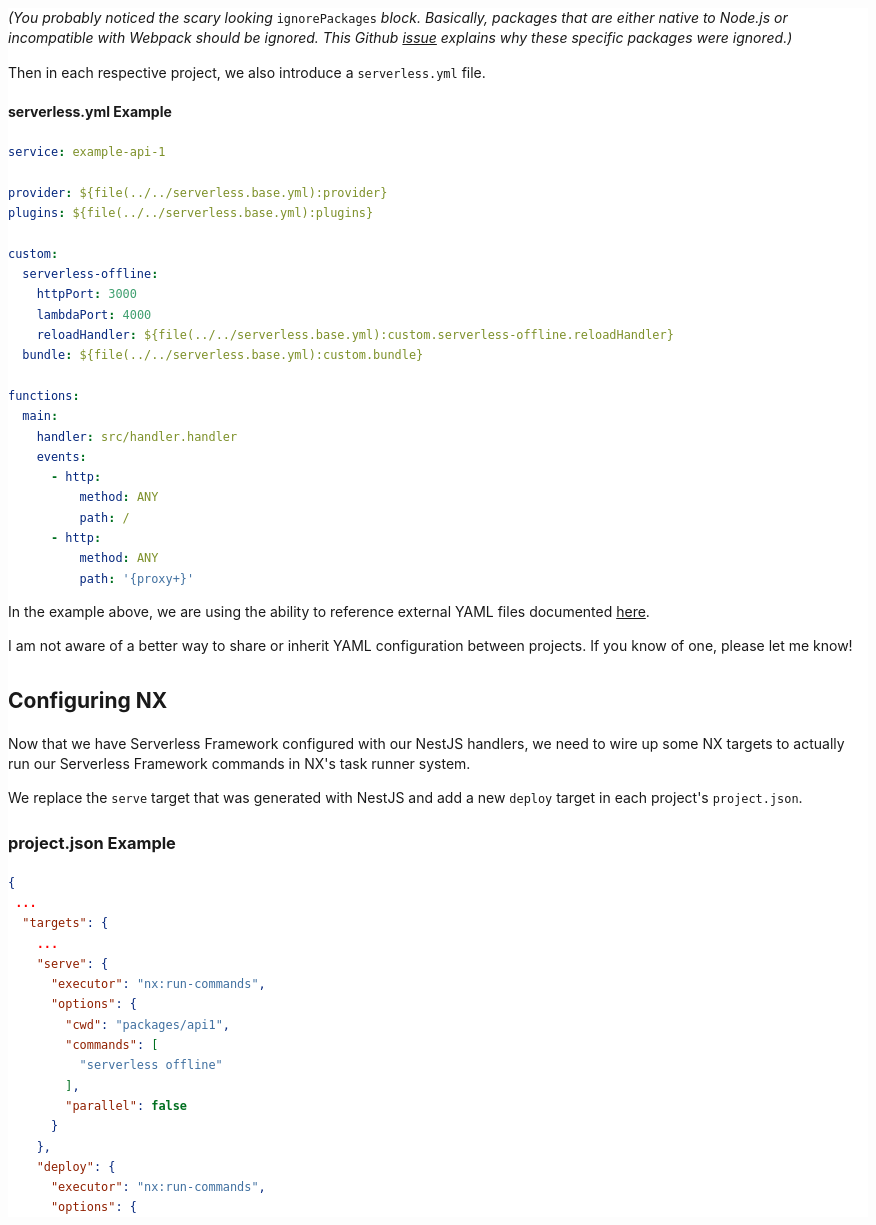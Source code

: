 *(You probably noticed the scary looking* `ignorePackages` *block. Basically, packages that are either native to Node.js or incompatible with Webpack should be ignored. This Github [issue](https://github.com/nestjs/nest/issues/1706) explains why these specific packages were ignored.)*

Then in each respective project, we also introduce a `serverless.yml` file.

#### serverless.yml Example
```yaml
service: example-api-1

provider: ${file(../../serverless.base.yml):provider}
plugins: ${file(../../serverless.base.yml):plugins}

custom:
  serverless-offline:
    httpPort: 3000
    lambdaPort: 4000
    reloadHandler: ${file(../../serverless.base.yml):custom.serverless-offline.reloadHandler}
  bundle: ${file(../../serverless.base.yml):custom.bundle}

functions:
  main:
    handler: src/handler.handler
    events:
      - http:
          method: ANY
          path: /
      - http:
          method: ANY
          path: '{proxy+}'
```

In the example above, we are using the ability to reference external YAML files documented [here](https://www.serverless.com/framework/docs/providers/aws/guide/variables#reference-properties-in-other-files).

I am not aware of a better way to share or inherit YAML configuration between projects. If you know of one, please let me know!

## Configuring NX

Now that we have Serverless Framework configured with our NestJS handlers, we need to wire up some NX targets to actually run our Serverless Framework commands in NX's task runner system.

We replace the `serve` target that was generated with NestJS and add a new `deploy` target in each project's `project.json`.

### project.json Example
```json
{
 ...
  "targets": {
    ...
    "serve": {
      "executor": "nx:run-commands",
      "options": {
        "cwd": "packages/api1",
        "commands": [
          "serverless offline"
        ],
        "parallel": false
      }
    },
    "deploy": {
      "executor": "nx:run-commands",
      "options": {
```
